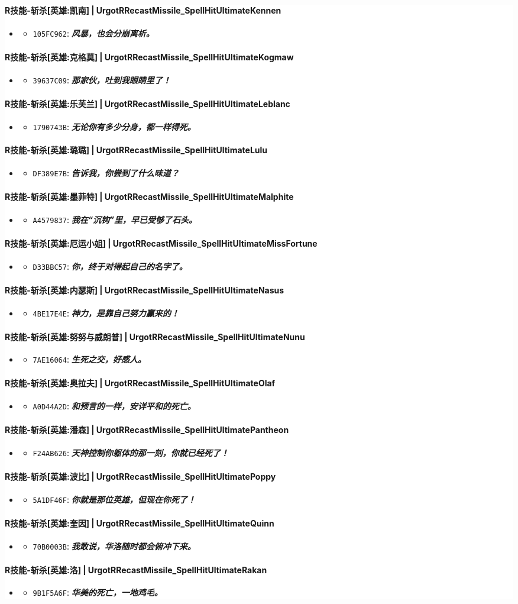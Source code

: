 #### R技能-斩杀[英雄:凯南] | UrgotRRecastMissile_SpellHitUltimateKennen
- - `105FC962`: ***风暴，也会分崩离析。***

#### R技能-斩杀[英雄:克格莫] | UrgotRRecastMissile_SpellHitUltimateKogmaw
- - `39637C09`: ***那家伙，吐到我眼睛里了！***

#### R技能-斩杀[英雄:乐芙兰] | UrgotRRecastMissile_SpellHitUltimateLeblanc
- - `1790743B`: ***无论你有多少分身，都一样得死。***

#### R技能-斩杀[英雄:璐璐] | UrgotRRecastMissile_SpellHitUltimateLulu
- - `DF389E7B`: ***告诉我，你尝到了什么味道？***

#### R技能-斩杀[英雄:墨菲特] | UrgotRRecastMissile_SpellHitUltimateMalphite
- - `A4579837`: ***我在“沉钩”里，早已受够了石头。***

#### R技能-斩杀[英雄:厄运小姐] | UrgotRRecastMissile_SpellHitUltimateMissFortune
- - `D33BBC57`: ***你，终于对得起自己的名字了。***

#### R技能-斩杀[英雄:内瑟斯] | UrgotRRecastMissile_SpellHitUltimateNasus
- - `4BE17E4E`: ***神力，是靠自己努力赢来的！***

#### R技能-斩杀[英雄:努努与威朗普] | UrgotRRecastMissile_SpellHitUltimateNunu
- - `7AE16064`: ***生死之交，好感人。***

#### R技能-斩杀[英雄:奥拉夫] | UrgotRRecastMissile_SpellHitUltimateOlaf
- - `A0D44A2D`: ***和预言的一样，安详平和的死亡。***

#### R技能-斩杀[英雄:潘森] | UrgotRRecastMissile_SpellHitUltimatePantheon
- - `F24AB626`: ***天神控制你躯体的那一刻，你就已经死了！***

#### R技能-斩杀[英雄:波比] | UrgotRRecastMissile_SpellHitUltimatePoppy
- - `5A1DF46F`: ***你就是那位英雄，但现在你死了！***

#### R技能-斩杀[英雄:奎因] | UrgotRRecastMissile_SpellHitUltimateQuinn
- - `70B0003B`: ***我敢说，华洛随时都会俯冲下来。***

#### R技能-斩杀[英雄:洛] | UrgotRRecastMissile_SpellHitUltimateRakan
- - `9B1F5A6F`: ***华美的死亡，一地鸡毛。***
